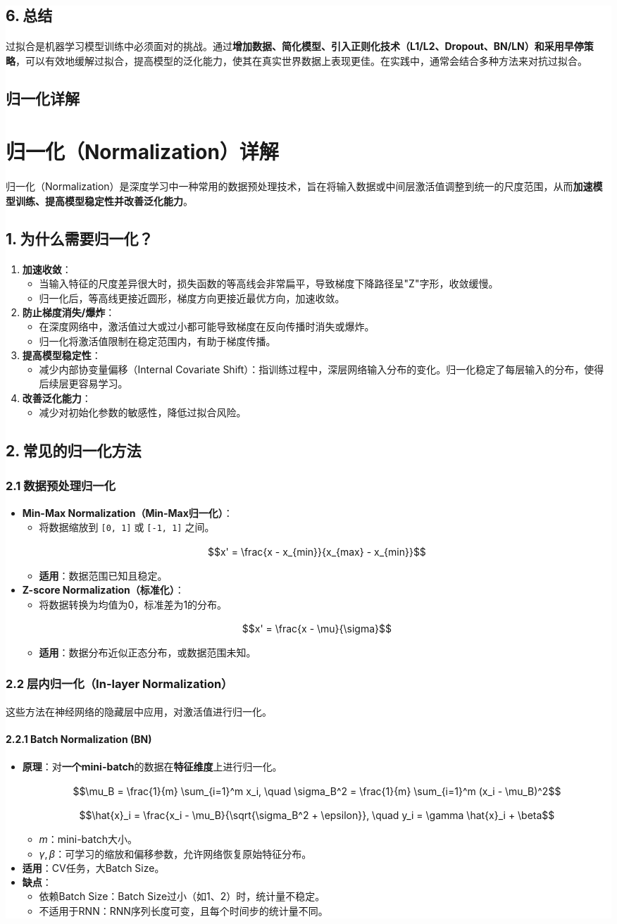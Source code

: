 ## 6. 总结

过拟合是机器学习模型训练中必须面对的挑战。通过**增加数据、简化模型、引入正则化技术（L1/L2、Dropout、BN/LN）和采用早停策略**，可以有效地缓解过拟合，提高模型的泛化能力，使其在真实世界数据上表现更佳。在实践中，通常会结合多种方法来对抗过拟合。


## 归一化详解

# 归一化（Normalization）详解

归一化（Normalization）是深度学习中一种常用的数据预处理技术，旨在将输入数据或中间层激活值调整到统一的尺度范围，从而**加速模型训练、提高模型稳定性并改善泛化能力**。

## 1. 为什么需要归一化？

1.  **加速收敛**：
    *   当输入特征的尺度差异很大时，损失函数的等高线会非常扁平，导致梯度下降路径呈"Z"字形，收敛缓慢。
    *   归一化后，等高线更接近圆形，梯度方向更接近最优方向，加速收敛。
2.  **防止梯度消失/爆炸**：
    *   在深度网络中，激活值过大或过小都可能导致梯度在反向传播时消失或爆炸。
    *   归一化将激活值限制在稳定范围内，有助于梯度传播。
3.  **提高模型稳定性**：
    *   减少内部协变量偏移（Internal Covariate Shift）：指训练过程中，深层网络输入分布的变化。归一化稳定了每层输入的分布，使得后续层更容易学习。
4.  **改善泛化能力**：
    *   减少对初始化参数的敏感性，降低过拟合风险。

## 2. 常见的归一化方法

### 2.1 数据预处理归一化

*   **Min-Max Normalization（Min-Max归一化）**：
    *   将数据缩放到 `[0, 1]` 或 `[-1, 1]` 之间。
    ```math
    x' = \frac{x - x_{min}}{x_{max} - x_{min}}
    ```
    *   **适用**：数据范围已知且稳定。
*   **Z-score Normalization（标准化）**：
    *   将数据转换为均值为0，标准差为1的分布。
    ```math
    x' = \frac{x - \mu}{\sigma}
    ```
    *   **适用**：数据分布近似正态分布，或数据范围未知。

### 2.2 层内归一化（In-layer Normalization）

这些方法在神经网络的隐藏层中应用，对激活值进行归一化。

#### 2.2.1 Batch Normalization (BN)

*   **原理**：对**一个mini-batch**的数据在**特征维度**上进行归一化。
    ```math
    \mu_B = \frac{1}{m} \sum_{i=1}^m x_i, \quad \sigma_B^2 = \frac{1}{m} \sum_{i=1}^m (x_i - \mu_B)^2
    ```
    ```math
    \hat{x}_i = \frac{x_i - \mu_B}{\sqrt{\sigma_B^2 + \epsilon}}, \quad y_i = \gamma \hat{x}_i + \beta
    ```
    *   $m$：mini-batch大小。
    *   $\gamma, \beta$：可学习的缩放和偏移参数，允许网络恢复原始特征分布。
*   **适用**：CV任务，大Batch Size。
*   **缺点**：
    *   依赖Batch Size：Batch Size过小（如1、2）时，统计量不稳定。
    *   不适用于RNN：RNN序列长度可变，且每个时间步的统计量不同。
